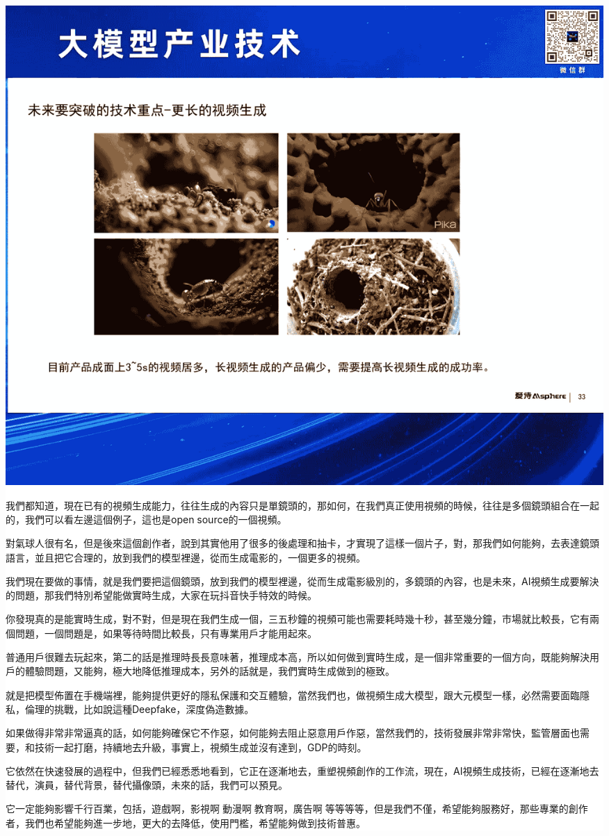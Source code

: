 ![](img/348a6f7fc49eeb4837bf5e528e6c6457_42.png)

我們都知道，現在已有的視頻生成能力，往往生成的內容只是單鏡頭的，那如何，在我們真正使用視頻的時候，往往是多個鏡頭組合在一起的，我們可以看左邊這個例子，這也是open source的一個視頻。

對氣球人很有名，但是後來這個創作者，說到其實他用了很多的後處理和抽卡，才實現了這樣一個片子，對，那我們如何能夠，去表達鏡頭語言，並且把它合理的，放到我們的模型裡邊，從而生成電影的，一個更多的視頻。

我們現在要做的事情，就是我們要把這個鏡頭，放到我們的模型裡邊，從而生成電影級別的，多鏡頭的內容，也是未來，AI視頻生成要解決的問題，那我們特別希望能做實時生成，大家在玩抖音快手特效的時候。

你發現真的是能實時生成，對不對，但是現在我們生成一個，三五秒鐘的視頻可能也需要耗時幾十秒，甚至幾分鐘，市場就比較長，它有兩個問題，一個問題是，如果等待時間比較長，只有專業用戶才能用起來。

普通用戶很難去玩起來，第二的話是推理時長長意味著，推理成本高，所以如何做到實時生成，是一個非常重要的一個方向，既能夠解決用戶的體驗問題，又能夠，極大地降低推理成本，另外的話就是，我們實時生成做到的極致。

就是把模型佈置在手機端裡，能夠提供更好的隱私保護和交互體驗，當然我們也，做視頻生成大模型，跟大元模型一樣，必然需要面臨隱私，倫理的挑戰，比如說這種Deepfake，深度偽造數據。

如果做得非常非常逼真的話，如何能夠確保它不作惡，如何能夠去阻止惡意用戶作惡，當然我們的，技術發展非常非常快，監管層面也需要，和技術一起打磨，持續地去升級，事實上，視頻生成並沒有達到，GDP的時刻。

它依然在快速發展的過程中，但我們已經悉悉地看到，它正在逐漸地去，重塑視頻創作的工作流，現在，AI視頻生成技術，已經在逐漸地去替代，演員，替代背景，替代攝像頭，未來的話，我們可以預見。

它一定能夠影響千行百業，包括，遊戲啊，影視啊 動漫啊 教育啊，廣告啊 等等等等，但是我們不僅，希望能夠服務好，那些專業的創作者，我們也希望能夠進一步地，更大的去降低，使用門檻，希望能夠做到技術普惠。
